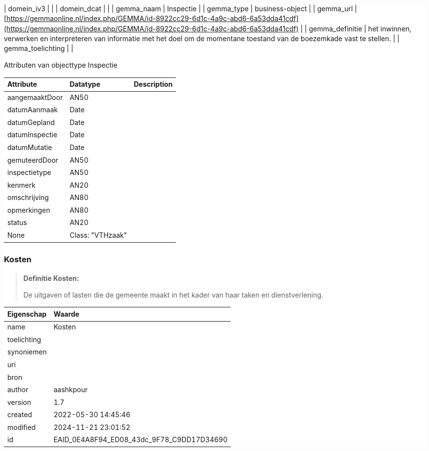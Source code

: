 | domein_iv3 |  |
| domein_dcat |  |
| gemma_naam | Inspectie |
| gemma_type | business-object |
| gemma_url | [https://gemmaonline.nl/index.php/GEMMA/id-8922cc29-6d1c-4a9c-abd6-6a53dda41cdf](https://gemmaonline.nl/index.php/GEMMA/id-8922cc29-6d1c-4a9c-abd6-6a53dda41cdf) |
| gemma_definitie | het inwinnen, verwerken en interpreteren van informatie met het doel om de momentane toestand van de boezemkade vast te stellen. |
| gemma_toelichting |  |


Attributen van objecttype Inspectie

| Attribute | Datatype | Description |
| :--- | :--- | :--- |
| aangemaaktDoor | AN50 |  |
| datumAanmaak | Date |  |
| datumGepland | Date |  |
| datumInspectie | Date |  |
| datumMutatie | Date |  |
| gemuteerdDoor | AN50 |  |
| inspectietype | AN50 |  |
| kenmerk | AN20 |  |
| omschrijving | AN80 |  |
| opmerkingen | AN80 |  |
| status | AN20 |  |
| None | Class: "VTHzaak" |  |




### Kosten
> **Definitie Kosten:** 
>
> De uitgaven of lasten die de gemeente maakt in het kader van haar taken en dienstverlening.

| Eigenschap | Waarde |
| :--- | :------ |
| name | Kosten |
| toelichting |  |
| synoniemen |  |
| uri |  |
| bron |  |
| author | aashkpour |
| version | 1.7 |
| created | 2022-05-30 14:45:46 |
| modified | 2024-11-21 23:01:52 |
| id | EAID_0E4A8F94_ED08_43dc_9F78_C9DD17D34690 |